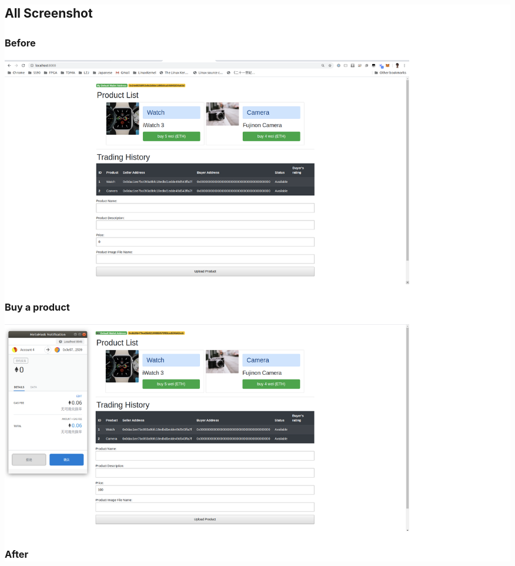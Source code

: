 ## All Screenshot
### Before
<img src="./Markdown/img1.png" width="80%"></img>
### Buy a product
<img src="./Markdown/img2.png" width="80%"></img>
### After